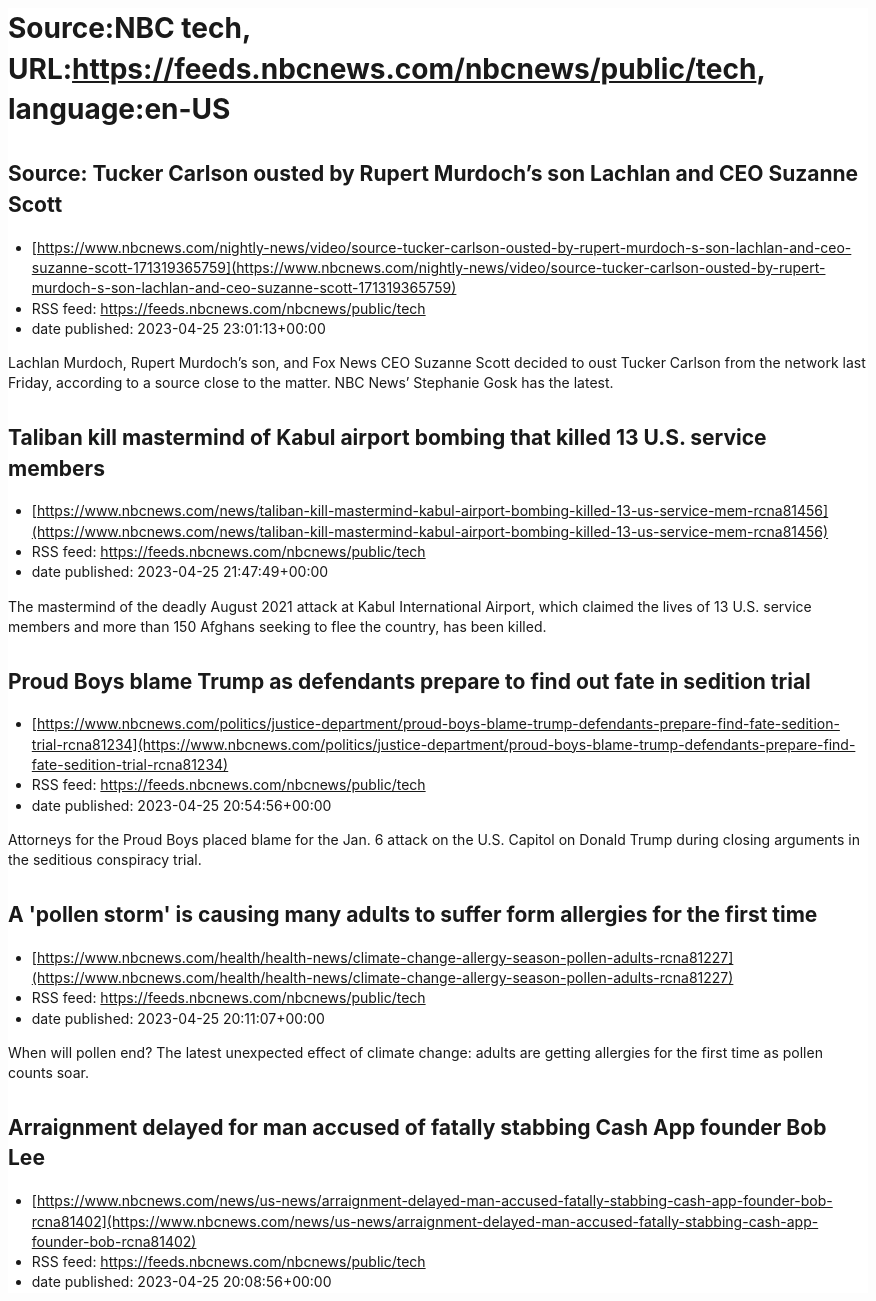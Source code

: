 # Source:NBC tech, URL:https://feeds.nbcnews.com/nbcnews/public/tech, language:en-US

## Source: Tucker Carlson ousted by Rupert Murdoch’s son Lachlan and CEO Suzanne Scott
 - [https://www.nbcnews.com/nightly-news/video/source-tucker-carlson-ousted-by-rupert-murdoch-s-son-lachlan-and-ceo-suzanne-scott-171319365759](https://www.nbcnews.com/nightly-news/video/source-tucker-carlson-ousted-by-rupert-murdoch-s-son-lachlan-and-ceo-suzanne-scott-171319365759)
 - RSS feed: https://feeds.nbcnews.com/nbcnews/public/tech
 - date published: 2023-04-25 23:01:13+00:00

Lachlan Murdoch, Rupert Murdoch’s son, and Fox News CEO Suzanne Scott decided to oust Tucker Carlson from the network last Friday, according to a source close to the matter. NBC News’ Stephanie Gosk has the latest.

## Taliban kill mastermind of Kabul airport bombing that killed 13 U.S. service members
 - [https://www.nbcnews.com/news/taliban-kill-mastermind-kabul-airport-bombing-killed-13-us-service-mem-rcna81456](https://www.nbcnews.com/news/taliban-kill-mastermind-kabul-airport-bombing-killed-13-us-service-mem-rcna81456)
 - RSS feed: https://feeds.nbcnews.com/nbcnews/public/tech
 - date published: 2023-04-25 21:47:49+00:00

The mastermind of the deadly August 2021 attack at Kabul International Airport, which claimed the lives of 13 U.S. service members and more than 150 Afghans seeking to flee the country, has been killed.

## Proud Boys blame Trump as defendants prepare to find out fate in sedition trial
 - [https://www.nbcnews.com/politics/justice-department/proud-boys-blame-trump-defendants-prepare-find-fate-sedition-trial-rcna81234](https://www.nbcnews.com/politics/justice-department/proud-boys-blame-trump-defendants-prepare-find-fate-sedition-trial-rcna81234)
 - RSS feed: https://feeds.nbcnews.com/nbcnews/public/tech
 - date published: 2023-04-25 20:54:56+00:00

Attorneys for the Proud Boys placed blame for the Jan. 6 attack on the U.S. Capitol on Donald Trump during closing arguments in the seditious conspiracy trial.

## A 'pollen storm' is causing many adults to suffer form allergies for the first time
 - [https://www.nbcnews.com/health/health-news/climate-change-allergy-season-pollen-adults-rcna81227](https://www.nbcnews.com/health/health-news/climate-change-allergy-season-pollen-adults-rcna81227)
 - RSS feed: https://feeds.nbcnews.com/nbcnews/public/tech
 - date published: 2023-04-25 20:11:07+00:00

When will pollen end? The latest unexpected effect of climate change: adults are getting allergies for the first time as pollen counts soar.

## Arraignment delayed for man accused of fatally stabbing Cash App founder Bob Lee
 - [https://www.nbcnews.com/news/us-news/arraignment-delayed-man-accused-fatally-stabbing-cash-app-founder-bob-rcna81402](https://www.nbcnews.com/news/us-news/arraignment-delayed-man-accused-fatally-stabbing-cash-app-founder-bob-rcna81402)
 - RSS feed: https://feeds.nbcnews.com/nbcnews/public/tech
 - date published: 2023-04-25 20:08:56+00:00
